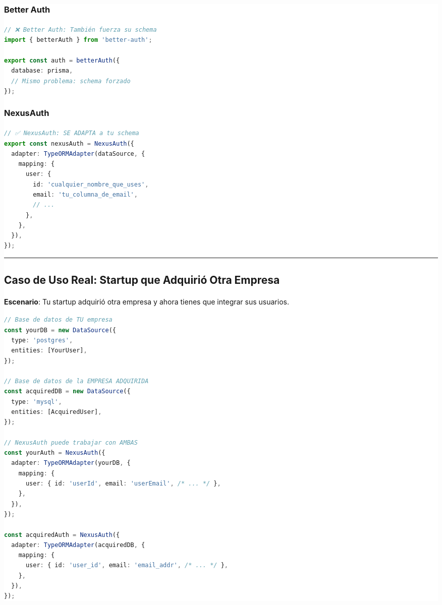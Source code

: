 ### Better Auth

```typescript
// ❌ Better Auth: También fuerza su schema
import { betterAuth } from 'better-auth';

export const auth = betterAuth({
  database: prisma,
  // Mismo problema: schema forzado
});
```

### NexusAuth

```typescript
// ✅ NexusAuth: SE ADAPTA a tu schema
export const nexusAuth = NexusAuth({
  adapter: TypeORMAdapter(dataSource, {
    mapping: {
      user: {
        id: 'cualquier_nombre_que_uses',
        email: 'tu_columna_de_email',
        // ...
      },
    },
  }),
});
```

---

## Caso de Uso Real: Startup que Adquirió Otra Empresa

**Escenario**: Tu startup adquirió otra empresa y ahora tienes que integrar sus usuarios.

```typescript
// Base de datos de TU empresa
const yourDB = new DataSource({
  type: 'postgres',
  entities: [YourUser],
});

// Base de datos de la EMPRESA ADQUIRIDA
const acquiredDB = new DataSource({
  type: 'mysql',
  entities: [AcquiredUser],
});

// NexusAuth puede trabajar con AMBAS
const yourAuth = NexusAuth({
  adapter: TypeORMAdapter(yourDB, {
    mapping: {
      user: { id: 'userId', email: 'userEmail', /* ... */ },
    },
  }),
});

const acquiredAuth = NexusAuth({
  adapter: TypeORMAdapter(acquiredDB, {
    mapping: {
      user: { id: 'user_id', email: 'email_addr', /* ... */ },
    },
  }),
});
```
